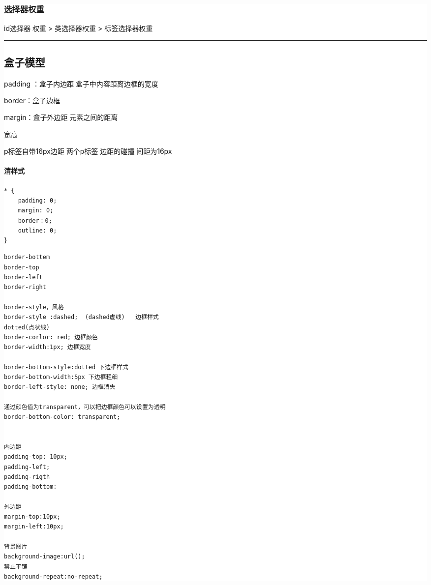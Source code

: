 

### 选择器权重

id选择器 权重    >  类选择器权重  >  标签选择器权重

----

## 盒子模型

padding ：盒子内边距  盒子中内容距离边框的宽度

border：盒子边框

margin：盒子外边距  元素之间的距离

宽高

p标签自带16px边距  两个p标签  边距的碰撞 间距为16px 

#### 清样式

```html
* {
	padding: 0;
	margin: 0;
 	border：0;
	outline: 0;
}
```



```html
border-bottem
border-top
border-left
border-right

border-style，风格
border-style :dashed;  (dashed虚线)   边框样式
dotted(点状线)
border-corlor: red; 边框颜色
border-width:1px; 边框宽度

border-bottom-style:dotted 下边框样式
border-bottom-width:5px 下边框粗细
border-left-style: none; 边框消失

通过颜色值为transparent，可以把边框颜色可以设置为透明
border-bottom-color: transparent;


内边距
padding-top: 10px; 
padding-left; 
padding-rigth 
padding-bottom: 

外边距
margin-top:10px;
margin-left:10px;

背景图片
background-image:url();
禁止平铺 
background-repeat:no-repeat;

```